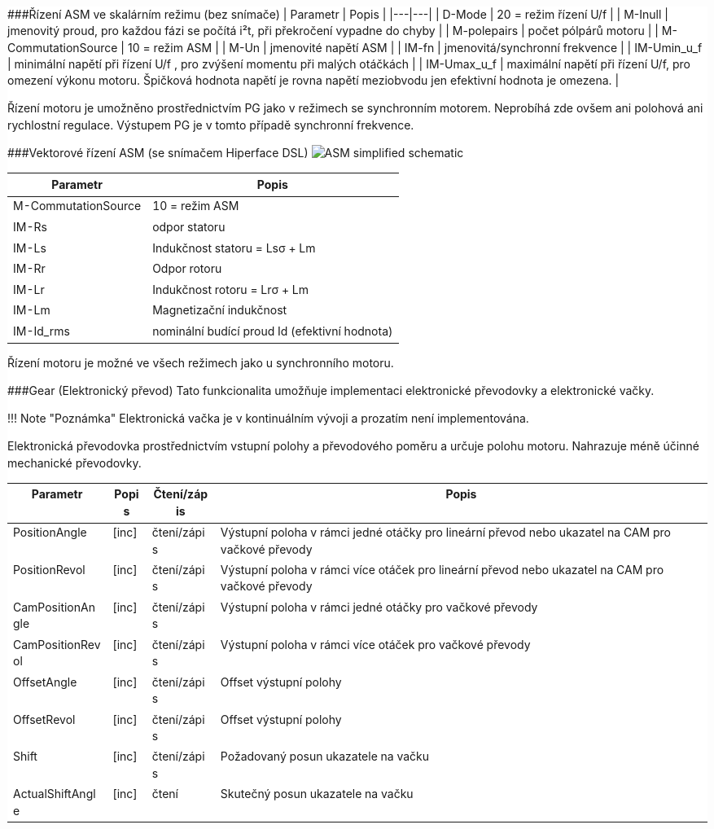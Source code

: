 ###Řízení ASM ve skalárním režimu (bez snímače)
| Parametr | Popis |
|---|---|
| D-Mode | 20 = režim řízení U/f |
| M-Inull | jmenovitý proud, pro každou fázi se počítá i²t, při překročení vypadne do chyby |
| M-polepairs | počet pólpárů motoru |
| M-CommutationSource | 10 = režim ASM |
| M-Un | jmenovité napětí ASM |
| IM-fn | jmenovitá/synchronní frekvence |
| IM-Umin_u_f | minimální napětí při řízení U/f , pro zvýšení momentu při malých otáčkách |
| IM-Umax_u_f | maximální napětí při řízení U/f, pro omezení výkonu motoru. Špičková hodnota napětí je rovna napětí meziobvodu jen efektivní hodnota je omezena. |

Řízení motoru je umožněno prostřednictvím PG jako v režimech se synchronním motorem.
Neprobíhá zde ovšem ani polohová ani rychlostní regulace.
Výstupem PG je v tomto případě synchronní frekvence.

###Vektorové řízení ASM (se snímačem Hiperface DSL)
<img src="../../../../../source/common/img/ASMschematic1.webp" alt="ASM simplified schematic" style="width:50%;">

| Parametr | Popis |
|---|---|
| M-CommutationSource | 10 = režim ASM |
| IM-Rs | odpor statoru |
| IM-Ls | Indukčnost statoru = Lsσ + Lm |
| IM-Rr | Odpor rotoru |
| IM-Lr | Indukčnost rotoru = Lrσ + Lm |
| IM-Lm | Magnetizační indukčnost |
| IM-Id_rms | nominální budící proud Id (efektivní hodnota) |

Řízení motoru je možné ve všech režimech jako u synchronního motoru.

###Gear (Elektronický převod)
Tato funkcionalita umožňuje implementaci elektronické převodovky a elektronické vačky.

!!! Note "Poznámka"
	 Elektronická vačka je v kontinuálním vývoji a prozatím není implementována.
	 
Elektronická převodovka prostřednictvím vstupní polohy a převodového poměru a určuje polohu motoru.
Nahrazuje méně účinné mechanické převodovky.

| Parametr | Popis | Čtení/zápis | Popis |
|---|---|---|---|
| PositionAngle | [inc] | čtení/zápis | Výstupní poloha v rámci jedné otáčky pro lineární převod nebo ukazatel na CAM pro vačkové převody |
| PositionRevol | [inc] | čtení/zápis | Výstupní poloha v rámci více otáček pro lineární převod nebo ukazatel na CAM pro vačkové převody |
| CamPositionAngle | [inc] | čtení/zápis | Výstupní poloha v rámci jedné otáčky pro vačkové převody |
| CamPositionRevol | [inc] | čtení/zápis | Výstupní poloha v rámci více otáček pro vačkové převody |
| OffsetAngle | [inc] | čtení/zápis | Offset výstupní polohy |
| OffsetRevol | [inc] | čtení/zápis | Offset výstupní polohy |
| Shift | [inc] | čtení/zápis | Požadovaný posun ukazatele na vačku |
| ActualShiftAngle | [inc] | čtení | Skutečný posun ukazatele na vačku |